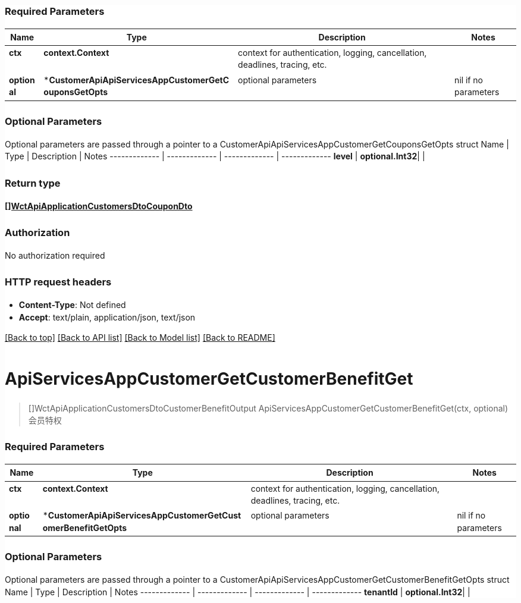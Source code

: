 ### Required Parameters

Name | Type | Description  | Notes
------------- | ------------- | ------------- | -------------
 **ctx** | **context.Context** | context for authentication, logging, cancellation, deadlines, tracing, etc.
 **optional** | ***CustomerApiApiServicesAppCustomerGetCouponsGetOpts** | optional parameters | nil if no parameters

### Optional Parameters
Optional parameters are passed through a pointer to a CustomerApiApiServicesAppCustomerGetCouponsGetOpts struct
Name | Type | Description  | Notes
------------- | ------------- | ------------- | -------------
 **level** | **optional.Int32**|  | 

### Return type

[**[]WctApiApplicationCustomersDtoCouponDto**](WCT.Api.Application.Customers.Dto.CouponDto.md)

### Authorization

No authorization required

### HTTP request headers

 - **Content-Type**: Not defined
 - **Accept**: text/plain, application/json, text/json

[[Back to top]](#) [[Back to API list]](../README.md#documentation-for-api-endpoints) [[Back to Model list]](../README.md#documentation-for-models) [[Back to README]](../README.md)

# **ApiServicesAppCustomerGetCustomerBenefitGet**
> []WctApiApplicationCustomersDtoCustomerBenefitOutput ApiServicesAppCustomerGetCustomerBenefitGet(ctx, optional)
会员特权

### Required Parameters

Name | Type | Description  | Notes
------------- | ------------- | ------------- | -------------
 **ctx** | **context.Context** | context for authentication, logging, cancellation, deadlines, tracing, etc.
 **optional** | ***CustomerApiApiServicesAppCustomerGetCustomerBenefitGetOpts** | optional parameters | nil if no parameters

### Optional Parameters
Optional parameters are passed through a pointer to a CustomerApiApiServicesAppCustomerGetCustomerBenefitGetOpts struct
Name | Type | Description  | Notes
------------- | ------------- | ------------- | -------------
 **tenantId** | **optional.Int32**|  | 

